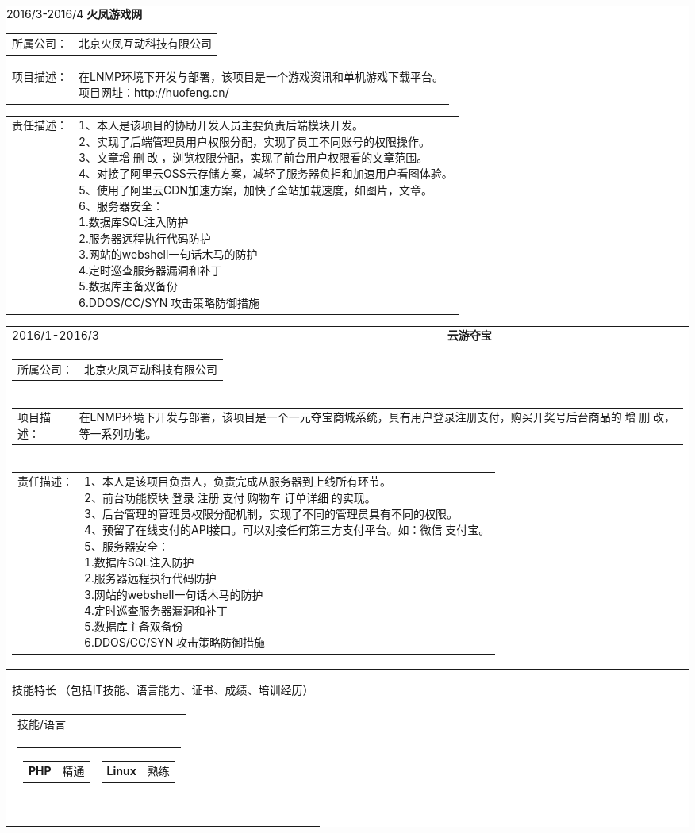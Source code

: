<td valign="top" class="time">2016/3-2016/4</td>
<td valign="top" class="rtbox"><strong>火凤游戏网</strong></td>
</tr>
<tr><td class="tb1" colspan="2"><table cellspacing="0" cellpadding="0" border="0"><tbody><tr>
<td valign="top" class="keys">所属公司：</td>
<td valign="top" class="txt1">北京火凤互动科技有限公司</td>
</tr></tbody></table></td></tr>
<tr><td class="tb1" colspan="2"><table cellspacing="0" cellpadding="0" border="0"><tbody><tr>
<td valign="top" class="keys">项目描述：</td>
<td valign="top" class="txt1">在LNMP环境下开发与部署，该项目是一个游戏资讯和单机游戏下载平台。<br>项目网址：http://huofeng.cn/</td>
</tr></tbody></table></td></tr>
<tr><td class="tb1" colspan="2"><table cellspacing="0" cellpadding="0" border="0"><tbody><tr>
<td valign="top" class="keys">责任描述：</td>
<td valign="top" class="txt1">1、本人是该项目的协助开发人员主要负责后端模块开发。<br>2、实现了后端管理员用户权限分配，实现了员工不同账号的权限操作。<br>3、文章增&#x20;删&#x20;改&#x20;，浏览权限分配，实现了前台用户权限看的文章范围。<br>4、对接了阿里云OSS云存储方案，减轻了服务器负担和加速用户看图体验。<br>5、使用了阿里云CDN加速方案，加快了全站加载速度，如图片，文章。<br>6、服务器安全：<br>1.数据库SQL注入防护<br>2.服务器远程执行代码防护<br>3.网站的webshell一句话木马的防护<br>4.定时巡查服务器漏洞和补丁<br>5.数据库主备双备份<br>6.DDOS/CC/SYN&#x20;攻击策略防御措施</td>
</tr></tbody></table></td></tr>
</tbody></table></td></tr>
<tr><td class="p15 con"><table cellspacing="0" cellpadding="0" border="0"><tbody>
<tr>
<td valign="top" class="time">2016/1-2016/3</td>
<td valign="top" class="rtbox"><strong>云游夺宝</strong></td>
</tr>
<tr><td class="tb1" colspan="2"><table cellspacing="0" cellpadding="0" border="0"><tbody><tr>
<td valign="top" class="keys">所属公司：</td>
<td valign="top" class="txt1">北京火凤互动科技有限公司</td>
</tr></tbody></table></td></tr>
<tr><td class="tb1" colspan="2"><table cellspacing="0" cellpadding="0" border="0"><tbody><tr>
<td valign="top" class="keys">项目描述：</td>
<td valign="top" class="txt1">在LNMP环境下开发与部署，该项目是一个一元夺宝商城系统，具有用户登录注册支付，购买开奖号后台商品的&#x20;增&#x20;删&#x20;改，等一系列功能。</td>
</tr></tbody></table></td></tr>
<tr><td class="tb1" colspan="2"><table cellspacing="0" cellpadding="0" border="0"><tbody><tr>
<td valign="top" class="keys">责任描述：</td>
<td valign="top" class="txt1">1、本人是该项目负责人，负责完成从服务器到上线所有环节。<br>2、前台功能模块&#x20;登录&#x20;注册&#x20;支付&#x20;购物车&#x20;订单详细&#x20;的实现。<br>3、后台管理的管理员权限分配机制，实现了不同的管理员具有不同的权限。<br>4、预留了在线支付的API接口。可以对接任何第三方支付平台。如：微信&#x20;支付宝。<br>5、服务器安全：<br>&#x20;&#x20;1.数据库SQL注入防护<br>&#x20;&#x20;2.服务器远程执行代码防护<br>&#x20;&#x20;3.网站的webshell一句话木马的防护<br>&#x20;&#x20;4.定时巡查服务器漏洞和补丁<br>&#x20;&#x20;5.数据库主备双备份<br>&#x20;&#x20;6.DDOS/CC/SYN&#x20;攻击策略防御措施</td>
</tr></tbody></table></td></tr>
</tbody></table></td></tr>
</table></td></tr>
</tbody></table>
<table xmlns="" cellspacing="0" cellpadding="0" border="0" class="box"><tbody>
<tr><td class="plate1">
              技能特长
              <span class="f12">（包括IT技能、语言能力、证书、成绩、培训经历）</span>
</td></tr>
<tr><td class="tbb"><table cellspacing="0" cellpadding="0" border="0"><tbody>
<tr><td class="tit">技能/语言</td></tr>
<tr><td class="p15"><table cellspacing="0" cellpadding="0" border="0"><tbody><tr><td class="tb2 cell" valign="top"><table cellspacing="0" cellpadding="0" border="0"><tbody><tr>
<td class="skill"><strong class="txt3">PHP</strong></td>
<td valign="top"><span class="skbg"><span class="skco">精通</span></span></td>
</tr></tbody></table></td>
<td class="tb2 cell sl" valign="top"><table cellspacing="0" cellpadding="0" border="0"><tbody><tr>
<td class="skill"><strong class="txt3">Linux</strong></td>
<td valign="top"><span class="skbg"><span class="skco">熟练</span></span></td>
</tr></tbody></table></td></tr></tbody></table></td></tr>
</tbody></table></td></tr>
</tbody></table></td></tr></tbody></table></body></html>
